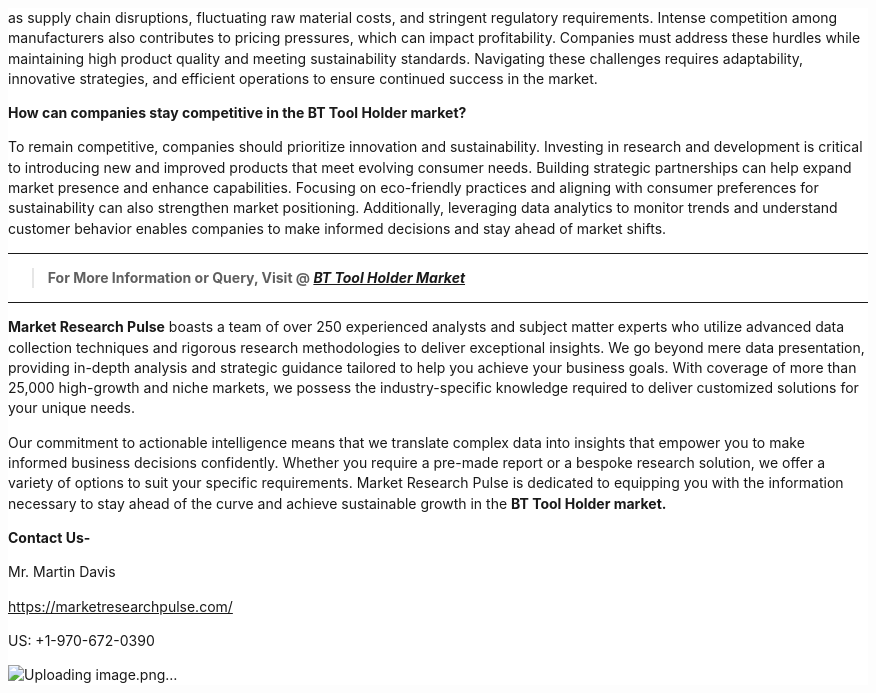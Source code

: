 as supply chain disruptions, fluctuating raw material costs, and stringent regulatory requirements. Intense competition among manufacturers also contributes to pricing pressures, which can impact profitability. Companies must address these hurdles while maintaining high product quality and meeting sustainability standards. Navigating these challenges requires adaptability, innovative strategies, and efficient operations to ensure continued success in the market.</p><p><strong>How can companies stay competitive in the BT Tool Holder market?</strong></p><p>To remain competitive, companies should prioritize innovation and sustainability. Investing in research and development is critical to introducing new and improved products that meet evolving consumer needs. Building strategic partnerships can help expand market presence and enhance capabilities. Focusing on eco-friendly practices and aligning with consumer preferences for sustainability can also strengthen market positioning. Additionally, leveraging data analytics to monitor trends and understand customer behavior enables companies to make informed decisions and stay ahead of market shifts.</p><hr /><blockquote><p><strong>For More Information or Query, Visit @&nbsp;<em><a href="https://marketresearchpulse.com/report/96625/bt-tool-holder-market?utm_source=Linkedin&utm_medium=027">BT Tool Holder Market</a></em></strong></p></blockquote><hr /><p><strong>Market Research Pulse</strong> boasts a team of over 250 experienced analysts and subject matter experts who utilize advanced data collection techniques and rigorous research methodologies to deliver exceptional insights. We go beyond mere data presentation, providing in-depth analysis and strategic guidance tailored to help you achieve your business goals. With coverage of more than 25,000 high-growth and niche markets, we possess the industry-specific knowledge required to deliver customized solutions for your unique needs.</p><p>Our commitment to actionable intelligence means that we translate complex data into insights that empower you to make informed business decisions confidently. Whether you require a pre-made report or a bespoke research solution, we offer a variety of options to suit your specific requirements. Market Research Pulse is dedicated to equipping you with the information necessary to stay ahead of the curve and achieve sustainable growth in the <strong>BT Tool Holder market.</strong></p><p><strong>Contact Us-</strong></p><p>Mr. Martin Davis</p><p>https://marketresearchpulse.com/</p><p>US: +1-970-672-0390</p>
![Uploading image.png…]()
